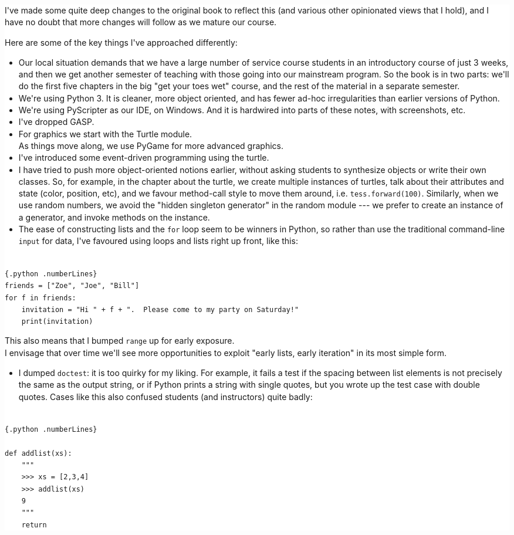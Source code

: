 I've made some quite deep changes to the original book to reflect
this (and various other opinionated views that I hold), and I have no doubt
that more changes will follow as we mature our course.  

Here are some of the key things I've approached differently:

* Our local situation demands that we have a large number of service course
  students in an introductory course of just 3 weeks, and then we get
  another semester of teaching with those going into our mainstream program.
  So the book is in two parts: we'll do the first five chapters in the
  big "get your toes wet" course, and the rest of the material in a separate
  semester. 
* We're using Python 3.  It is cleaner, more object oriented, and has fewer
  ad-hoc irregularities than earlier versions of Python. 
* We're using PyScripter as our IDE, on Windows.  And it is hardwired into
  parts of these notes, with screenshots, etc. 
* I've dropped GASP. 
* For graphics we start with the Turtle module.  
  As things move along, we use PyGame for more advanced graphics. 
* I've introduced some event-driven programming using the turtle.  
* I have tried to push more object-oriented notions earlier, without asking
  students to synthesize objects or write their own classes.  So, for example,
  in the chapter about the turtle, we create multiple instances of turtles, 
  talk about their attributes and state (color, position, etc), and we favour 
  method-call style to move them around, i.e.  `tess.forward(100)`.  Similarly,
  when we use random numbers, we avoid the "hidden singleton generator"
  in the random module --- we prefer to create an instance of a generator, and 
  invoke methods on the instance.
* The ease of constructing lists and the `for` loop seem to be winners in Python,
  so rather than use the traditional command-line `input` for data, I've 
  favoured using loops and lists right up front, like this:
  
```

{.python .numberLines}
friends = ["Zoe", "Joe", "Bill"]
for f in friends:
    invitation = "Hi " + f + ".  Please come to my party on Saturday!"
    print(invitation)
```
        
This also means that I bumped `range` up for early exposure.  
I envisage that over time we'll see more opportunities to exploit "early
lists, early iteration" in its most simple form. 

* I dumped `doctest`: it is too quirky for my liking.  For example,
  it fails a test if the spacing between list elements is not precisely the same
  as the output string, or if Python prints a string with single quotes, but
  you wrote up the test case with double quotes. 
  Cases like this also confused students (and instructors) quite badly: 
  
```

{.python .numberLines}

def addlist(xs):
    """
    >>> xs = [2,3,4]
    >>> addlist(xs)
    9
    """
    return
```
